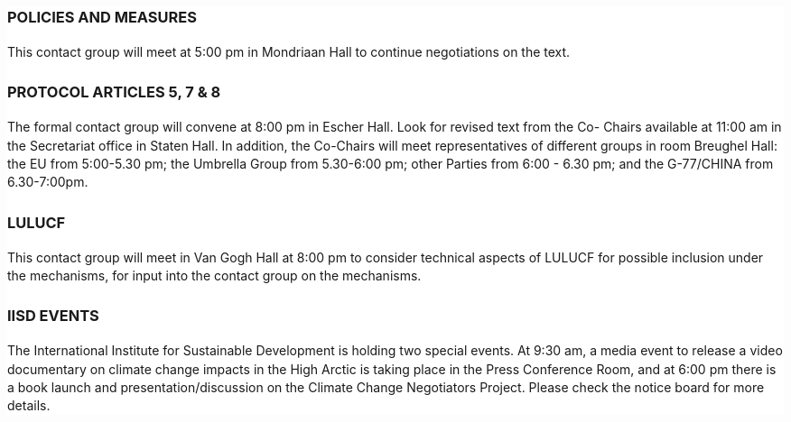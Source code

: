 ### POLICIES AND MEASURES

This contact group will meet at 5:00 pm in  Mondriaan Hall to continue negotiations on the text.

### PROTOCOL ARTICLES 5, 7 & 8

The formal contact group will convene  at 8:00 pm in Escher Hall. Look for revised text from the Co- Chairs available at 11:00 am in the Secretariat office in Staten  Hall. In addition, the Co-Chairs will meet representatives of  different groups in room Breughel Hall: the EU from 5:00-5.30 pm;  the Umbrella Group from 5.30-6:00 pm; other Parties from 6:00 -  6.30 pm; and the G-77/CHINA from 6.30-7:00pm.

### LULUCF

This contact group will meet in Van Gogh Hall at 8:00 pm  to consider technical aspects of LULUCF for possible inclusion  under the mechanisms, for input into the contact group on the  mechanisms.

### IISD EVENTS

The International Institute for Sustainable  Development is holding two special events. At 9:30 am, a media  event to release a video documentary on climate change impacts in  the High Arctic is taking place in the Press Conference Room, and  at 6:00 pm there is a book launch and presentation/discussion on  the Climate Change Negotiators Project. Please check the notice  board for more details.